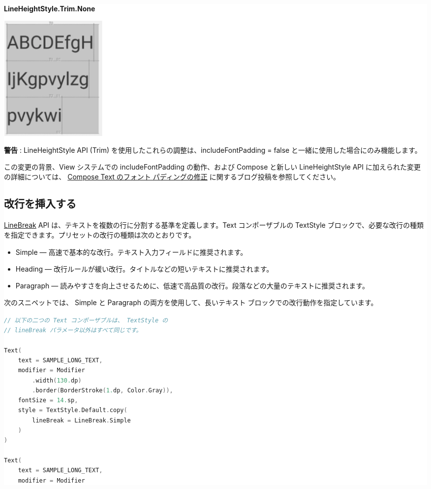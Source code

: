 **LineHeightStyle.Trim.None**

<img src="./画像/Trim None.png" width="200">

**警告** : LineHeightStyle API (Trim) を使用したこれらの調整は、includeFontPadding = false と一緒に使用した場合にのみ機能します。

この変更の背景、View システムでの includeFontPadding の動作、および Compose と新しい LineHeightStyle API に加えられた変更の詳細については、 [Compose Text のフォント パディングの修正](http://goo.gle/font-padding-compose) に関するブログ投稿を参照してください。


## 改行を挿入する

[LineBreak](https://developer.android.com/reference/kotlin/androidx/compose/ui/text/style/LineBreak?_gl=1*1doo33p*_up*MQ..*_ga*MTcwMzU5OTM3OS4xNzI2MTUyNTE0*_ga_6HH9YJMN9M*MTcyNjE1MjUxMy4xLjAuMTcyNjE1MjUxMy4wLjAuMTAzODExODk0NQ..) API は、テキストを複数の行に分割する基準を定義します。Text コンポーザブルの TextStyle ブロックで、必要な改行の種類を指定できます。プリセットの改行の種類は次のとおりです。

- Simple — 高速で基本的な改行。テキスト入力フィールドに推奨されます。

- Heading — 改行ルールが緩い改行。タイトルなどの短いテキストに推奨されます。

- Paragraph — 読みやすさを向上させるために、低速で高品質の改行。段落などの大量のテキストに推奨されます。

次のスニペットでは、 Simple と Paragraph の両方を使用して、長いテキスト ブロックでの改行動作を指定しています。

```kotlin
// 以下の二つの Text コンポーザブルは、 TextStyle の
// lineBreak パラメータ以外はすべて同じです。

Text(
    text = SAMPLE_LONG_TEXT,
    modifier = Modifier
        .width(130.dp)
        .border(BorderStroke(1.dp, Color.Gray)),
    fontSize = 14.sp,
    style = TextStyle.Default.copy(
        lineBreak = LineBreak.Simple
    )
)

Text(
    text = SAMPLE_LONG_TEXT,
    modifier = Modifier
```